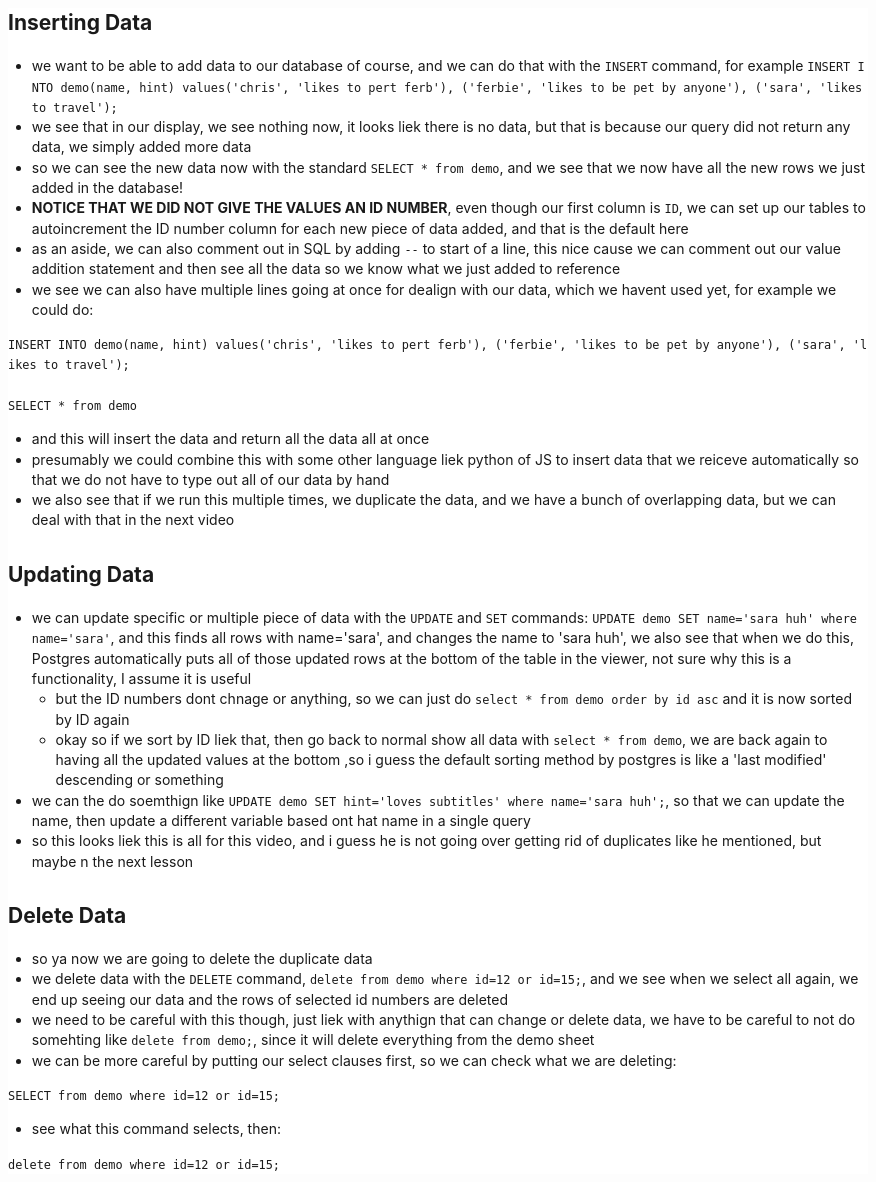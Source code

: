 ## Inserting Data

- we want to be able to add data to our database of course, and we can do that with the `INSERT` command, for example `INSERT INTO demo(name, hint) values('chris', 'likes to pert ferb'), ('ferbie', 'likes to be pet by anyone'), ('sara', 'likes to travel');`
- we see that in our display, we see nothing now, it looks liek there is no data, but that is because our query did not return any data, we simply added more data
- so we can see the new data now with the standard `SELECT * from demo`, and we see that we now have all the new rows we just added in the database!
- **NOTICE THAT WE DID NOT GIVE THE VALUES AN ID NUMBER**, even though our first column is `ID`, we can set up our tables to autoincrement the ID number column for each new piece of data added, and that is the default here
- as an aside, we can also comment out in SQL by adding `--` to start of a line, this nice cause we can comment out our value addition statement and then see all the data so we know what we just added to reference
- we see we can also have multiple lines going at once for dealign with our data, which we havent used yet, for example we could do:
```
INSERT INTO demo(name, hint) values('chris', 'likes to pert ferb'), ('ferbie', 'likes to be pet by anyone'), ('sara', 'likes to travel');

SELECT * from demo
```
- and this will insert the data and return all the data all at once
- presumably we could combine this with some other language liek python of JS to insert data that we reiceve automatically so that we do not have to type out all of our data by hand
- we also see that if we run this multiple times, we duplicate the data, and we have a bunch of overlapping data, but we can deal with that in the next video

## Updating Data

- we can update specific or multiple piece of data with the `UPDATE` and `SET` commands: `UPDATE demo SET name='sara huh' where name='sara'`, and this finds all rows with name='sara', and changes the name to 'sara huh', we also see that when we do this, Postgres automatically puts all of those updated rows at the bottom of the table in the viewer, not sure why this is a functionality, I assume it is useful
    - but the ID numbers dont chnage or anything, so we can just do `select * from demo order by id asc` and it is now sorted by ID again
    - okay so if we sort by ID liek that, then go back to normal show all data with `select * from demo`, we are back again to having all the updated values at the bottom ,so i guess the default sorting method by postgres is like a 'last modified' descending or something
- we can the do soemthign like `UPDATE demo SET hint='loves subtitles' where name='sara huh';`, so that we can update the name, then update a different variable based ont hat name in a single query
- so this looks liek this is all for this video, and i guess he is not going over getting rid of duplicates like he mentioned, but maybe n the next lesson

## Delete Data

- so ya now we are going to delete the duplicate data 
- we delete data with the `DELETE` command, `delete from demo where id=12 or id=15;`, and we see when we select all again, we end up seeing our data and the rows of selected id numbers are deleted 
- we need to be careful with this though, just liek with anythign that can change or delete data, we have to be careful to not do somehting like `delete from demo;`, since it will delete everything from the demo sheet
- we can be more careful by putting our select clauses first, so we can check what we are deleting:
```
SELECT from demo where id=12 or id=15;
```
- see what this command selects, then:
```
delete from demo where id=12 or id=15;
```
